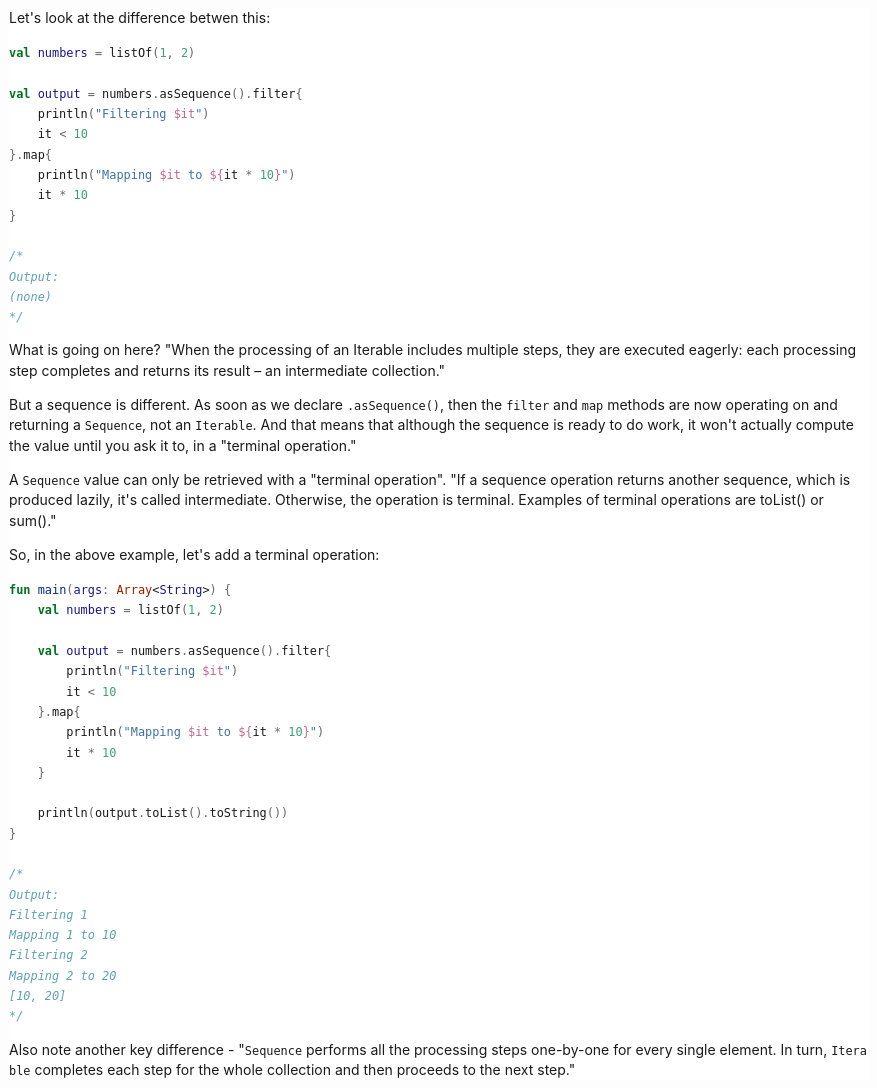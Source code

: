
Let's look at the difference betwen this:

```kotlin
val numbers = listOf(1, 2)

val output = numbers.asSequence().filter{
    println("Filtering $it")
    it < 10
}.map{
    println("Mapping $it to ${it * 10}")
    it * 10
}

/*
Output:
(none)
*/
```
What is going on here? "When the processing of an Iterable includes multiple steps, they are executed eagerly: each processing step completes and returns its result – an intermediate collection."

But a sequence is different. As soon as we declare `.asSequence()`, then the `filter` and `map` methods are now operating on and returning a `Sequence`, not an `Iterable`. And that means that although the sequence is ready to do work, it won't actually compute the value until you ask it to, in a "terminal operation."

A `Sequence` value can only be retrieved with a "terminal operation". "If a sequence operation returns another sequence, which is produced lazily, it's called intermediate. Otherwise, the operation is terminal. Examples of terminal operations are toList() or sum()."

So, in the above example, let's add a terminal operation:

```kotlin
fun main(args: Array<String>) {
    val numbers = listOf(1, 2)

    val output = numbers.asSequence().filter{
        println("Filtering $it")
        it < 10
    }.map{
        println("Mapping $it to ${it * 10}")
        it * 10
    }

    println(output.toList().toString())
}

/*
Output:
Filtering 1
Mapping 1 to 10
Filtering 2
Mapping 2 to 20
[10, 20]
*/
```
Also note another key difference - "`Sequence` performs all the processing steps one-by-one for every single element. In turn, `Iterable` completes each step for the whole collection and then proceeds to the next step."
